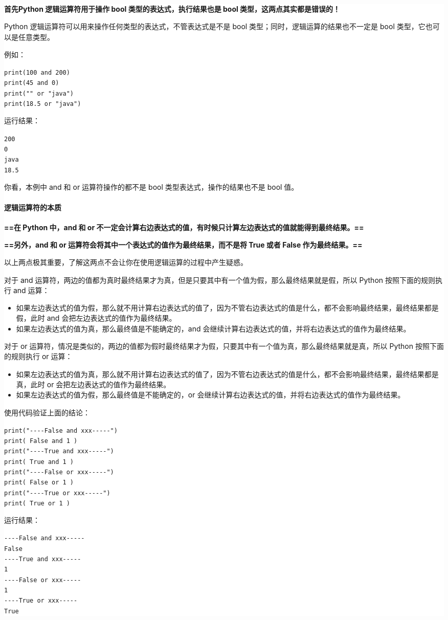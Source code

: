 **首先Python 逻辑运算符用于操作 bool 类型的表达式，执行结果也是 bool 类型，这两点其实都是错误的！**

Python 逻辑运算符可以用来操作任何类型的表达式，不管表达式是不是 bool 类型；同时，逻辑运算的结果也不一定是 bool 类型，它也可以是任意类型。

例如：

```
print(100 and 200)
print(45 and 0)
print("" or "java")
print(18.5 or "java")
```

运行结果：

```
200
0
java
18.5
```

你看，本例中 and 和 or 运算符操作的都不是 bool 类型表达式，操作的结果也不是 bool 值。

#### 逻辑运算符的本质

**==在 Python 中，and 和 or 不一定会计算右边表达式的值，有时候只计算左边表达式的值就能得到最终结果。==**

**==另外，and 和 or 运算符会将其中一个表达式的值作为最终结果，而不是将 True 或者 False 作为最终结果。==**

以上两点极其重要，了解这两点不会让你在使用逻辑运算的过程中产生疑惑。

对于 and 运算符，两边的值都为真时最终结果才为真，但是只要其中有一个值为假，那么最终结果就是假，所以 Python 按照下面的规则执行 and 运算：

- 如果左边表达式的值为假，那么就不用计算右边表达式的值了，因为不管右边表达式的值是什么，都不会影响最终结果，最终结果都是假，此时 and 会把左边表达式的值作为最终结果。
- 如果左边表达式的值为真，那么最终值是不能确定的，and 会继续计算右边表达式的值，并将右边表达式的值作为最终结果。


对于 or 运算符，情况是类似的，两边的值都为假时最终结果才为假，只要其中有一个值为真，那么最终结果就是真，所以 Python 按照下面的规则执行 or 运算：

- 如果左边表达式的值为真，那么就不用计算右边表达式的值了，因为不管右边表达式的值是什么，都不会影响最终结果，最终结果都是真，此时 or 会把左边表达式的值作为最终结果。
- 如果左边表达式的值为假，那么最终值是不能确定的，or 会继续计算右边表达式的值，并将右边表达式的值作为最终结果。


使用代码验证上面的结论：

```
print("----False and xxx-----")
print( False and 1 )
print("----True and xxx-----")
print( True and 1 )
print("----False or xxx-----")
print( False or 1 )
print("----True or xxx-----")
print( True or 1 )
```

运行结果：

```
----False and xxx-----
False
----True and xxx-----
1
----False or xxx-----
1
----True or xxx-----
True
```
